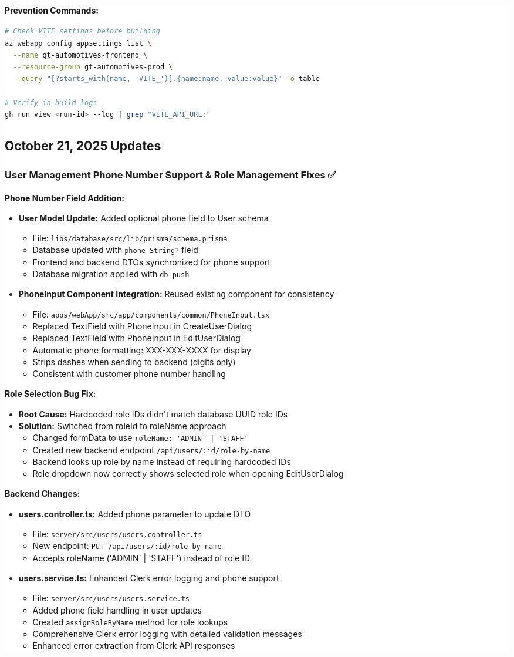**Prevention Commands:**
```bash
# Check VITE settings before building
az webapp config appsettings list \
  --name gt-automotives-frontend \
  --resource-group gt-automotives-prod \
  --query "[?starts_with(name, 'VITE_')].{name:name, value:value}" -o table

# Verify in build logs
gh run view <run-id> --log | grep "VITE_API_URL:"
```

## October 21, 2025 Updates

### User Management Phone Number Support & Role Management Fixes ✅

**Phone Number Field Addition:**
- **User Model Update:** Added optional phone field to User schema
  - File: `libs/database/src/lib/prisma/schema.prisma`
  - Database updated with `phone String?` field
  - Frontend and backend DTOs synchronized for phone support
  - Database migration applied with `db push`

- **PhoneInput Component Integration:** Reused existing component for consistency
  - File: `apps/webApp/src/app/components/common/PhoneInput.tsx`
  - Replaced TextField with PhoneInput in CreateUserDialog
  - Replaced TextField with PhoneInput in EditUserDialog
  - Automatic phone formatting: XXX-XXX-XXXX for display
  - Strips dashes when sending to backend (digits only)
  - Consistent with customer phone number handling

**Role Selection Bug Fix:**
- **Root Cause:** Hardcoded role IDs didn't match database UUID role IDs
- **Solution:** Switched from roleId to roleName approach
  - Changed formData to use `roleName: 'ADMIN' | 'STAFF'`
  - Created new backend endpoint `/api/users/:id/role-by-name`
  - Backend looks up role by name instead of requiring hardcoded IDs
  - Role dropdown now correctly shows selected role when opening EditUserDialog

**Backend Changes:**
- **users.controller.ts:** Added phone parameter to update DTO
  - File: `server/src/users/users.controller.ts`
  - New endpoint: `PUT /api/users/:id/role-by-name`
  - Accepts roleName ('ADMIN' | 'STAFF') instead of role ID

- **users.service.ts:** Enhanced Clerk error logging and phone support
  - File: `server/src/users/users.service.ts`
  - Added phone field handling in user updates
  - Created `assignRoleByName` method for role lookups
  - Comprehensive Clerk error logging with detailed validation messages
  - Enhanced error extraction from Clerk API responses
